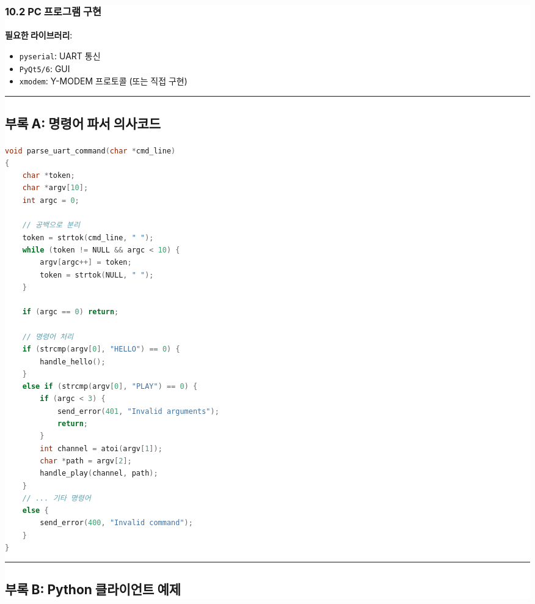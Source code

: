 ### 10.2 PC 프로그램 구현

**필요한 라이브러리**:
- `pyserial`: UART 통신
- `PyQt5/6`: GUI
- `xmodem`: Y-MODEM 프로토콜 (또는 직접 구현)

---

## 부록 A: 명령어 파서 의사코드

```c
void parse_uart_command(char *cmd_line)
{
    char *token;
    char *argv[10];
    int argc = 0;

    // 공백으로 분리
    token = strtok(cmd_line, " ");
    while (token != NULL && argc < 10) {
        argv[argc++] = token;
        token = strtok(NULL, " ");
    }

    if (argc == 0) return;

    // 명령어 처리
    if (strcmp(argv[0], "HELLO") == 0) {
        handle_hello();
    }
    else if (strcmp(argv[0], "PLAY") == 0) {
        if (argc < 3) {
            send_error(401, "Invalid arguments");
            return;
        }
        int channel = atoi(argv[1]);
        char *path = argv[2];
        handle_play(channel, path);
    }
    // ... 기타 명령어
    else {
        send_error(400, "Invalid command");
    }
}
```

---

## 부록 B: Python 클라이언트 예제
